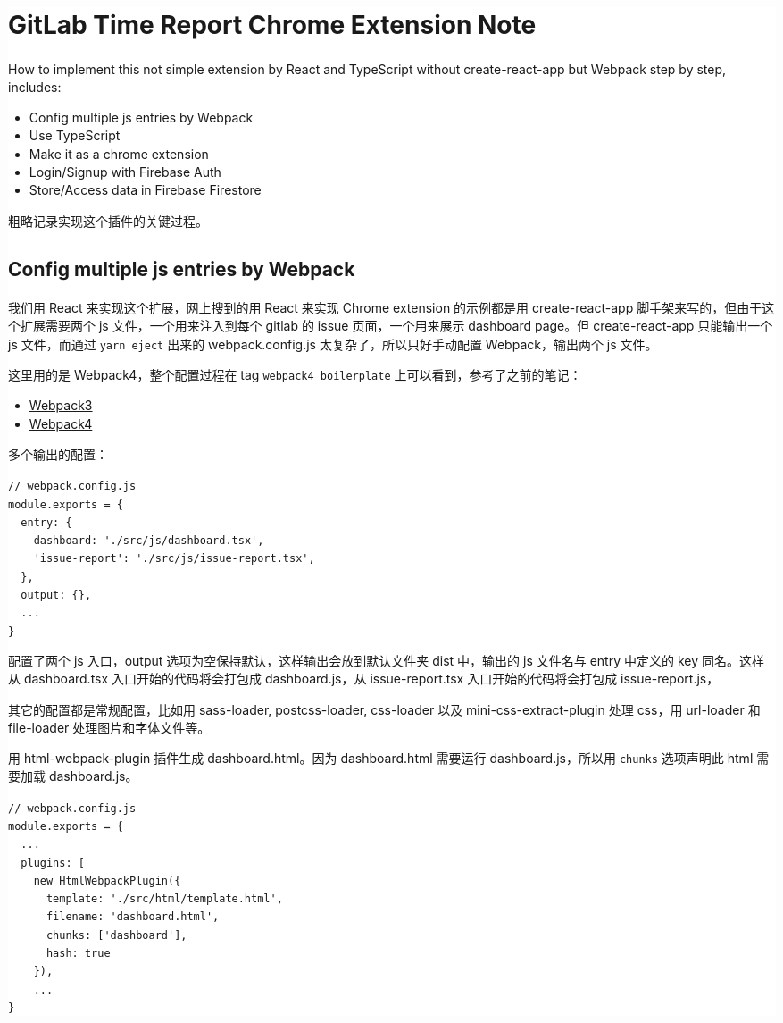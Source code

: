 # GitLab Time Report Chrome Extension Note

How to implement this not simple extension by React and TypeScript without create-react-app but Webpack step by step, includes:

- Config multiple js entries by Webpack
- Use TypeScript
- Make it as a chrome extension
- Login/Signup with Firebase Auth
- Store/Access data in Firebase Firestore

粗略记录实现这个插件的关键过程。

## Config multiple js entries by Webpack

我们用 React 来实现这个扩展，网上搜到的用 React 来实现 Chrome extension 的示例都是用 create-react-app 脚手架来写的，但由于这个扩展需要两个 js 文件，一个用来注入到每个 gitlab 的 issue 页面，一个用来展示 dashboard page。但 create-react-app 只能输出一个 js 文件，而通过 `yarn eject` 出来的 webpack.config.js 太复杂了，所以只好手动配置 Webpack，输出两个 js 文件。

这里用的是 Webpack4，整个配置过程在 tag `webpack4_boilerplate` 上可以看到，参考了之前的笔记：

- [Webpack3](https://github.com/baurine/js-study/blob/master/notes/webpack3-note.md)
- [Webpack4](https://github.com/baurine/js-study/blob/master/notes/webpack4-note.md)

多个输出的配置：

    // webpack.config.js
    module.exports = {
      entry: {
        dashboard: './src/js/dashboard.tsx',
        'issue-report': './src/js/issue-report.tsx',
      },
      output: {},
      ...
    }

配置了两个 js 入口，output 选项为空保持默认，这样输出会放到默认文件夹 dist 中，输出的 js 文件名与 entry 中定义的 key 同名。这样从 dashboard.tsx 入口开始的代码将会打包成 dashboard.js，从 issue-report.tsx 入口开始的代码将会打包成 issue-report.js，

其它的配置都是常规配置，比如用 sass-loader, postcss-loader, css-loader 以及 mini-css-extract-plugin 处理 css，用 url-loader 和 file-loader 处理图片和字体文件等。

用 html-webpack-plugin 插件生成 dashboard.html。因为 dashboard.html 需要运行 dashboard.js，所以用 `chunks` 选项声明此 html 需要加载 dashboard.js。

    // webpack.config.js
    module.exports = {
      ...
      plugins: [
        new HtmlWebpackPlugin({
          template: './src/html/template.html',
          filename: 'dashboard.html',
          chunks: ['dashboard'],
          hash: true
        }),
        ...
    }
